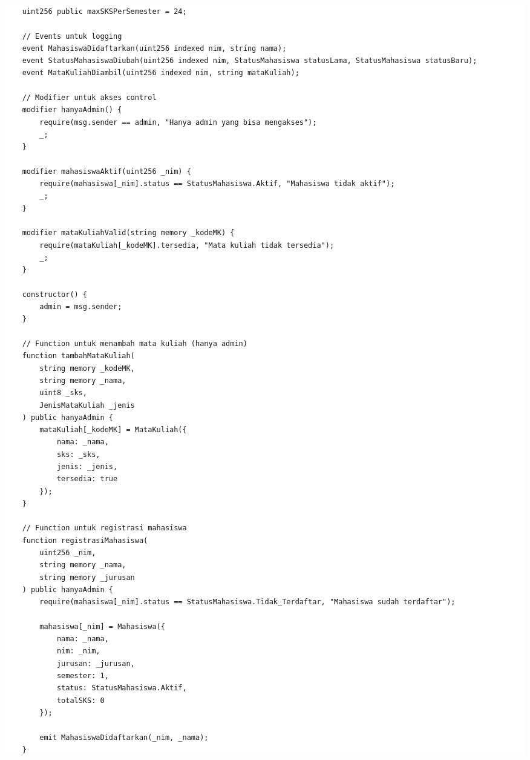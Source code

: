 ```solidity
    uint256 public maxSKSPerSemester = 24;
    
    // Events untuk logging
    event MahasiswaDidaftarkan(uint256 indexed nim, string nama);
    event StatusMahasiswaDiubah(uint256 indexed nim, StatusMahasiswa statusLama, StatusMahasiswa statusBaru);
    event MataKuliahDiambil(uint256 indexed nim, string mataKuliah);
    
    // Modifier untuk akses control
    modifier hanyaAdmin() {
        require(msg.sender == admin, "Hanya admin yang bisa mengakses");
        _;
    }
    
    modifier mahasiswaAktif(uint256 _nim) {
        require(mahasiswa[_nim].status == StatusMahasiswa.Aktif, "Mahasiswa tidak aktif");
        _;
    }
    
    modifier mataKuliahValid(string memory _kodeMK) {
        require(mataKuliah[_kodeMK].tersedia, "Mata kuliah tidak tersedia");
        _;
    }
    
    constructor() {
        admin = msg.sender;
    }
    
    // Function untuk menambah mata kuliah (hanya admin)
    function tambahMataKuliah(
        string memory _kodeMK,
        string memory _nama,
        uint8 _sks,
        JenisMataKuliah _jenis
    ) public hanyaAdmin {
        mataKuliah[_kodeMK] = MataKuliah({
            nama: _nama,
            sks: _sks,
            jenis: _jenis,
            tersedia: true
        });
    }
    
    // Function untuk registrasi mahasiswa
    function registrasiMahasiswa(
        uint256 _nim,
        string memory _nama,
        string memory _jurusan
    ) public hanyaAdmin {
        require(mahasiswa[_nim].status == StatusMahasiswa.Tidak_Terdaftar, "Mahasiswa sudah terdaftar");
        
        mahasiswa[_nim] = Mahasiswa({
            nama: _nama,
            nim: _nim,
            jurusan: _jurusan,
            semester: 1,
            status: StatusMahasiswa.Aktif,
            totalSKS: 0
        });
        
        emit MahasiswaDidaftarkan(_nim, _nama);
    }
```